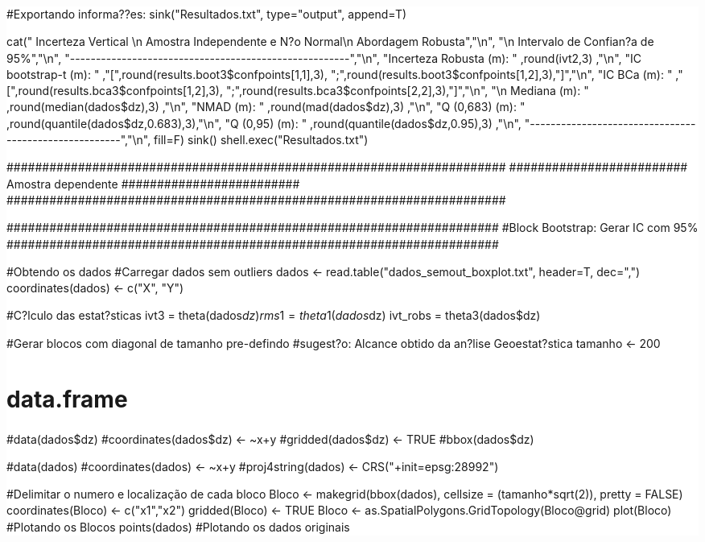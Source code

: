   #Exportando informa??es:
  sink("Resultados.txt", type="output", append=T)
  
  cat(" Incerteza Vertical \n Amostra Independente e N?o Normal\n Abordagem Robusta","\n",
      "\n Intervalo de Confian?a de 95%","\n",
      "------------------------------------------------------","\n",
      "Incerteza Robusta (m): "         ,round(ivt2,3)   ,"\n",
      "IC bootstrap-t (m): "         ,"[",round(results.boot3$confpoints[1,1],3),
      ";",round(results.boot3$confpoints[1,2],3),"]","\n",
      "IC BCa (m): "         ,"[",round(results.bca3$confpoints[1,2],3),
      ";",round(results.bca3$confpoints[2,2],3),"]","\n",
      "\n Mediana (m): "         ,round(median(dados$dz),3)   ,"\n",
      "NMAD (m): "         ,round(mad(dados$dz),3)   ,"\n",
      "Q (0,683) (m): "         ,round(quantile(dados$dz,0.683),3),"\n",
      "Q (0,95) (m): "         ,round(quantile(dados$dz,0.95),3)   ,"\n",
      "------------------------------------------------------","\n",
      fill=F)
  sink()
  shell.exec("Resultados.txt")

  
  ######################################################################
  ######################### Amostra dependente #########################
  ######################################################################

  #####################################################################
  #Block Bootstrap: Gerar IC com 95%
  #####################################################################
  
  #Obtendo os dados
  #Carregar dados sem outliers
  dados <- read.table("dados_semout_boxplot.txt", header=T, dec=",")
  coordinates(dados) <- c("X", "Y")
  
  #C?lculo das estat?sticas
  ivt3 = theta(dados$dz)
  rms1 = theta1(dados$dz)
  ivt_robs = theta3(dados$dz)
  
  #Gerar blocos com diagonal de tamanho pre-defindo
  #sugest?o: Alcance obtido da an?lise Geoestat?stica
  tamanho <- 200
  
  # data.frame
  #data(dados$dz)
  #coordinates(dados$dz) <- ~x+y
  #gridded(dados$dz) <- TRUE
  #bbox(dados$dz)
  
  #data(dados)
  #coordinates(dados) <- ~x+y
  #proj4string(dados) <- CRS("+init=epsg:28992")
  
  #Delimitar o numero e localização de cada bloco
  Bloco <- makegrid(bbox(dados), cellsize = (tamanho*sqrt(2)), pretty = FALSE)
  coordinates(Bloco) <- c("x1","x2")
  gridded(Bloco) <- TRUE
  Bloco <- as.SpatialPolygons.GridTopology(Bloco@grid)
  plot(Bloco)     #Plotando os Blocos
  points(dados) #Plotando os dados originais
  